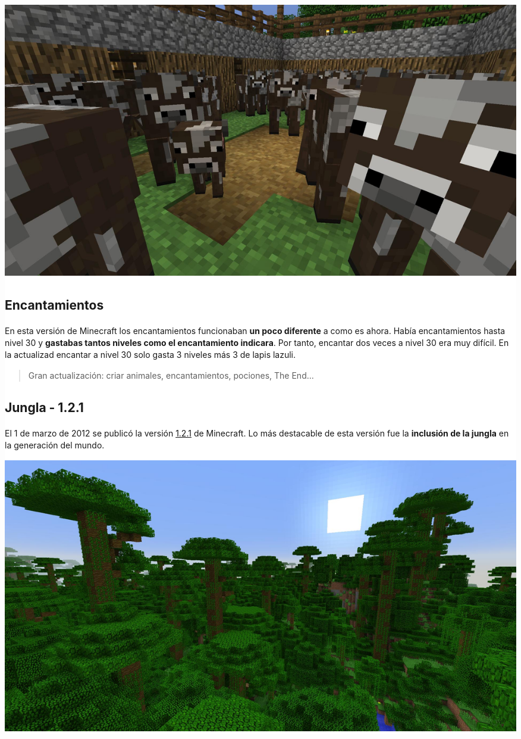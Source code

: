 ![Criar animales](images/1_0_0_animals.jpg)

## Encantamientos

En esta versión de Minecraft los encantamientos funcionaban **un poco diferente** a como es ahora. Había encantamientos hasta nivel 30 y **gastabas tantos niveles como el encantamiento indicara**. Por tanto, encantar dos veces a nivel 30 era muy difícil. En la actualizad encantar a nivel 30 solo gasta 3 niveles más 3 de lapis lazuli.

> Gran actualización: criar animales, encantamientos, pociones, The End...

## Jungla - 1.2.1

El 1 de marzo de 2012 se publicó la versión [1.2.1](http://minecraft.gamepedia.com/1.2.1) de Minecraft. Lo más destacable de esta versión fue la **inclusión de la jungla** en la generación del mundo.

![1.2.1](images/1_2_1.jpg)
